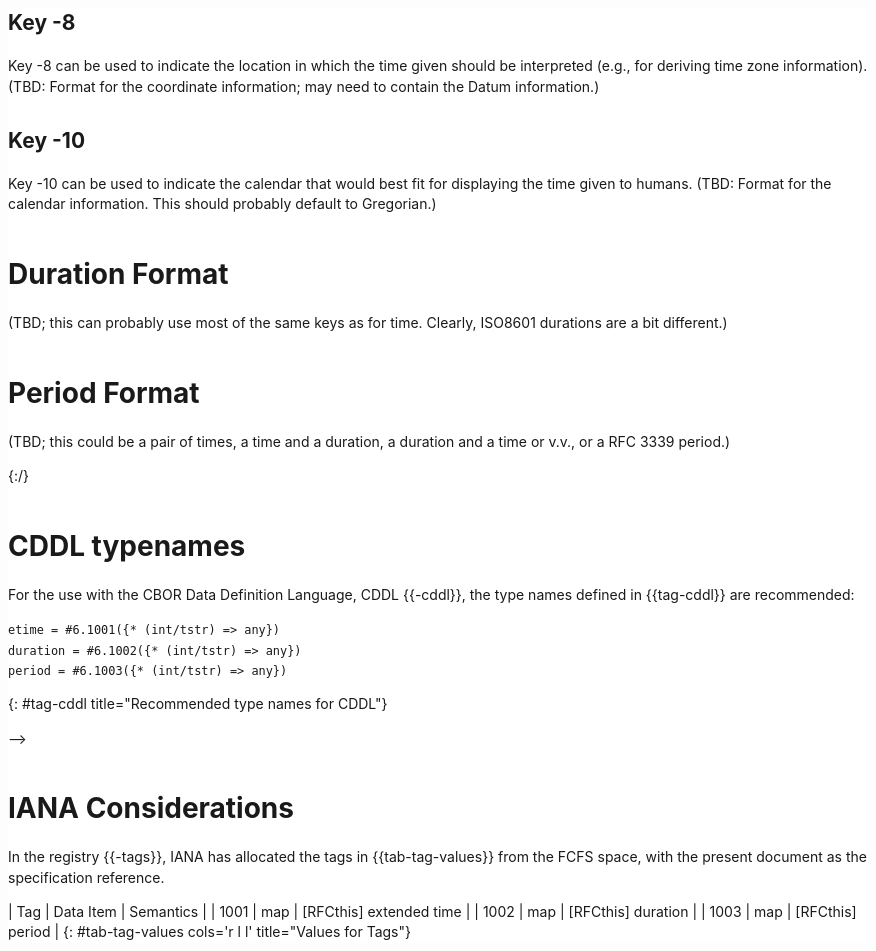 Key -8
------

Key -8 can be used to indicate the location in which the time given
should be interpreted (e.g., for deriving time zone information).
(TBD: Format for the coordinate information; may need to contain the
Datum information.)

Key -10
------

Key -10 can be used to indicate the calendar that would best fit for
displaying the time given to humans.
(TBD: Format for the calendar information.  This should probably
default to Gregorian.)

Duration Format
===============

(TBD; this can probably use most of the same keys as for time.
Clearly, ISO8601 durations are a bit different.)

Period Format
=============

(TBD; this could be a pair of times, a time and a duration, a duration
and a time or v.v., or a RFC 3339 period.)

{:/}

CDDL typenames
==========

For the use with the CBOR Data Definition Language, CDDL {{-cddl}}, the
type names defined in {{tag-cddl}} are recommended:

~~~ CDDL
etime = #6.1001({* (int/tstr) => any})
duration = #6.1002({* (int/tstr) => any})
period = #6.1003({* (int/tstr) => any})
~~~
{: #tag-cddl title="Recommended type names for CDDL"}

-->

IANA Considerations
============

In the registry {{-tags}},
IANA has allocated the tags in {{tab-tag-values}} from the
FCFS space, with the present document as the specification reference.

|  Tag | Data Item | Semantics               |
| 1001 | map       | [RFCthis] extended time |
| 1002 | map       | [RFCthis] duration      |
| 1003 | map       | [RFCthis] period        |
{: #tab-tag-values cols='r l l' title="Values for Tags"}
